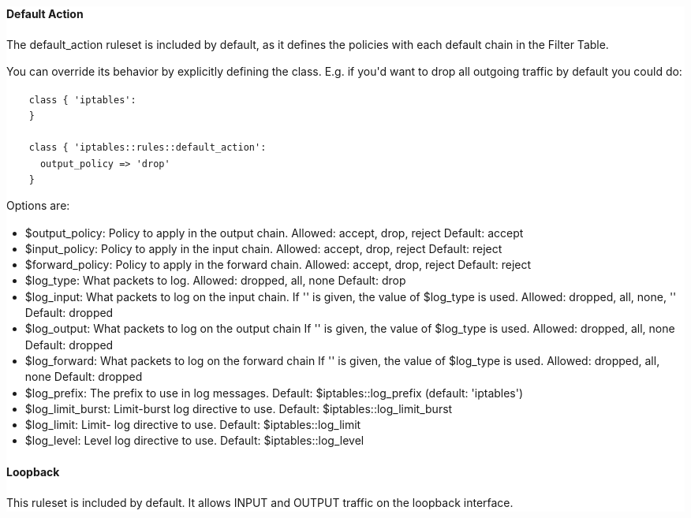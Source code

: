 #### Default Action

The default_action ruleset is included by default, as it defines the policies
with each default chain in the Filter Table.

You can override its behavior by explicitly defining the class. E.g. if you'd
want to drop all outgoing traffic by default you could do:

        class { 'iptables':
        }

        class { 'iptables::rules::default_action':
          output_policy => 'drop'
        }

Options are:
* $output_policy: Policy to apply in the output chain.
  Allowed: accept, drop, reject
  Default: accept
* $input_policy: Policy to apply in the input chain.
  Allowed: accept, drop, reject
  Default: reject
* $forward_policy: Policy to apply in the forward chain.
  Allowed: accept, drop, reject
  Default: reject
* $log_type: What packets to log.
  Allowed: dropped, all, none
  Default: drop
* $log_input: What packets to log on the input chain.
  If '' is given, the value of $log_type is used.
  Allowed: dropped, all, none, ''
  Default: dropped
* $log_output: What packets to log on the output chain
  If '' is given, the value of $log_type is used.
  Allowed: dropped, all, none
  Default: dropped
* $log_forward: What packets to log on the forward chain
  If '' is given, the value of $log_type is used.
  Allowed: dropped, all, none
  Default: dropped
* $log_prefix: The prefix to use in log messages.
  Default: $iptables::log_prefix (default: 'iptables')
* $log_limit_burst: Limit-burst log directive to use.
  Default: $iptables::log_limit_burst
* $log_limit: Limit- log directive to use.
  Default: $iptables::log_limit
* $log_level: Level log directive to use.
  Default: $iptables::log_level

#### Loopback

This ruleset is included by default. It allows INPUT and OUTPUT traffic
on the loopback interface.
